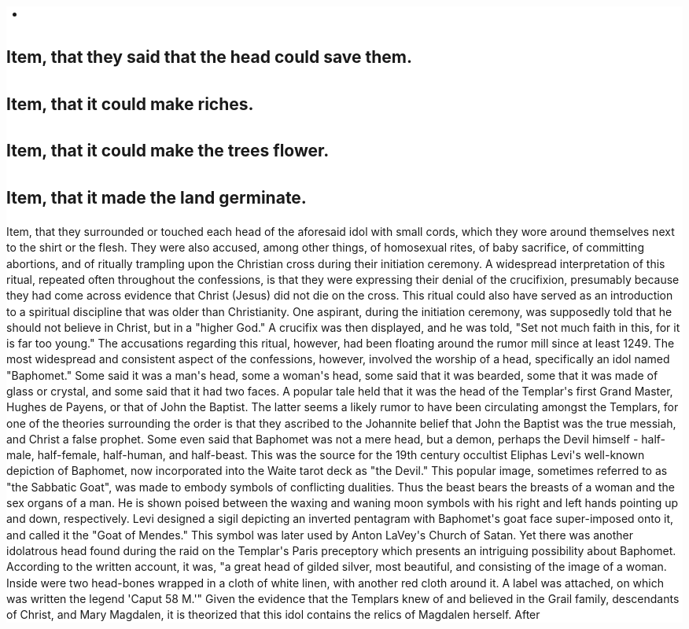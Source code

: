 -
Item, that they said that the head could
save them.
-
Item, that it could make riches.
-
Item, that it could make the trees
flower.
-
Item, that it made the land germinate.
-
Item, that they surrounded or touched
each head of the aforesaid idol with small cords, which they wore
around themselves next to the shirt or the flesh.
They were also accused, among other things, of
homosexual rites, of baby sacrifice, of committing abortions, and of
ritually trampling upon the Christian cross during their initiation
ceremony.
A widespread interpretation of this ritual,
repeated often throughout the confessions, is that they were expressing
their denial of the crucifixion, presumably because they had come across
evidence that
Christ (Jesus) did not die on the cross. This ritual could also have
served as an introduction to a spiritual discipline that was older than
Christianity. One aspirant, during the initiation ceremony, was supposedly
told that he should not believe in Christ, but in a "higher God."
A crucifix was then displayed, and he was told,
"Set not much faith in this, for it is far too young."
The accusations
regarding this ritual, however, had been floating around the rumor mill
since at least 1249.
The most widespread and consistent aspect of the confessions, however,
involved the worship of a head, specifically an idol named "Baphomet." Some
said it was a man's head, some a woman's head, some said that it was
bearded, some that it was made of glass or crystal, and some said that it
had two faces. A popular tale held that it was the head of the Templar's
first Grand Master, Hughes de Payens, or that of John the Baptist.
The latter seems a likely rumor to have been
circulating amongst the Templars, for one of the theories surrounding the
order is that they ascribed to the Johannite belief that John the Baptist
was the true messiah, and Christ a false prophet. Some even said that Baphomet was not a mere head, but a demon, perhaps the Devil himself - half-male, half-female, half-human, and half-beast.
This was the source for the 19th century
occultist Eliphas Levi's well-known depiction of Baphomet, now incorporated
into the Waite tarot deck as "the Devil." This popular image, sometimes
referred to as "the Sabbatic Goat", was made to embody symbols of
conflicting dualities. Thus the beast bears the breasts of a woman and the
sex organs of a man.
He is shown poised between the waxing and waning
moon symbols with his right and left hands pointing up and down,
respectively. Levi designed a sigil depicting an inverted pentagram with
Baphomet's goat face super-imposed onto it, and called it the "Goat of
Mendes."
This symbol was later used by Anton LaVey's
Church of Satan.
Yet there was another idolatrous head found during the raid on the Templar's
Paris preceptory which presents an intriguing possibility about Baphomet.
According to the written account, it was, "a great head of gilded silver,
most beautiful, and consisting of the image of a woman. Inside were two
head-bones wrapped in a cloth of white linen, with another red cloth around
it. A label was attached, on which was written the legend 'Caput 58 M.'"
Given the evidence that the Templars knew of and
believed in the Grail family, descendants of Christ, and Mary Magdalen, it
is theorized that this idol contains the relics of Magdalen herself. After